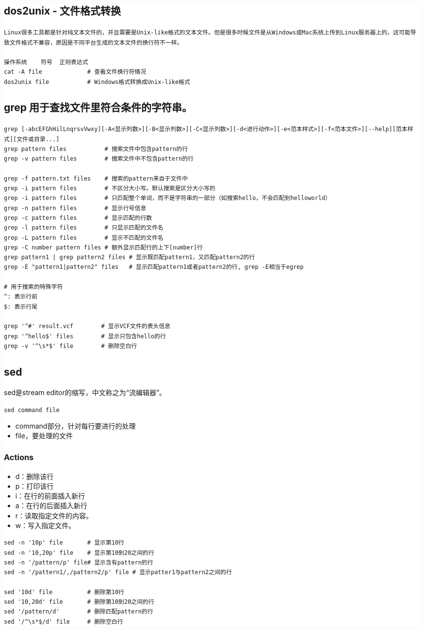 ## dos2unix - 文件格式转换
```
Linux很多工具都是针对纯文本文件的，并且需要是Unix-like格式的文本文件。但是很多时候文件是从Windows或Mac系统上传到Linux服务器上的，这可能导致文件格式不兼容，原因是不同平台生成的文本文件的换行符不一样。

操作系统	符号	正则表达式
cat -A file				# 查看文件换行符情况
dos2unix file			# Windows格式转换成Unix-like格式
```

## grep 用于查找文件里符合条件的字符串。
```
grep [-abcEFGhHilLnqrsvVwxy][-A<显示列数>][-B<显示列数>][-C<显示列数>][-d<进行动作>][-e<范本样式>][-f<范本文件>][--help][范本样式][文件或目录...]
grep pattern files			 # 搜索文件中包含pattern的行
grep -v pattern files		 # 搜索文件中不包含pattern的行

grep -f pattern.txt files	 # 搜索的pattern来自于文件中
grep -i pattern files		 # 不区分大小写。默认搜索是区分大小写的
grep -i pattern files		 # 只匹配整个单词，而不是字符串的一部分（如搜索hello，不会匹配到helloworld）
grep -n pattern files		 # 显示行号信息
grep -c pattern files		 # 显示匹配的行数
grep -l pattern files		 # 只显示匹配的文件名
grep -L pattern files		 # 显示不匹配的文件名
grep -C number pattern files # 额外显示匹配行的上下[number]行
grep pattern1 | grep pattern2 files # 显示既匹配pattern1，又匹配pattern2的行
grep -E "pattern1|pattern2" files	# 显示匹配pattern1或者pattern2的行, grep -E相当于egrep

# 用于搜索的特殊字符
^: 表示行前
$: 表示行尾

grep '^#' result.vcf		# 显示VCF文件的表头信息
grep '^hello$' files		# 显示只包含hello的行
grep -v '^\s*$' file		# 删除空白行
```

## sed

sed是stream editor的缩写，中文称之为“流编辑器”。
```
sed command file
```
* command部分，针对每行要进行的处理
* file，要处理的文件
### Actions
* d：删除该行
* p：打印该行
* i：在行的前面插入新行
* a：在行的后面插入新行
* r：读取指定文件的内容。
* w：写入指定文件。
```
sed -n '10p' file		# 显示第10行
sed -n '10,20p' file	# 显示第10到20之间的行
sed -n '/pattern/p' file# 显示含有pattern的行
sed -n '/pattern1/,/pattern2/p' file # 显示patter1与pattern2之间的行

sed '10d' file			# 删除第10行
sed '10,20d' file		# 删除第10到20之间的行
sed '/pattern/d'		# 删除匹配pattern的行
sed '/^\s*$/d' file		# 删除空白行
```